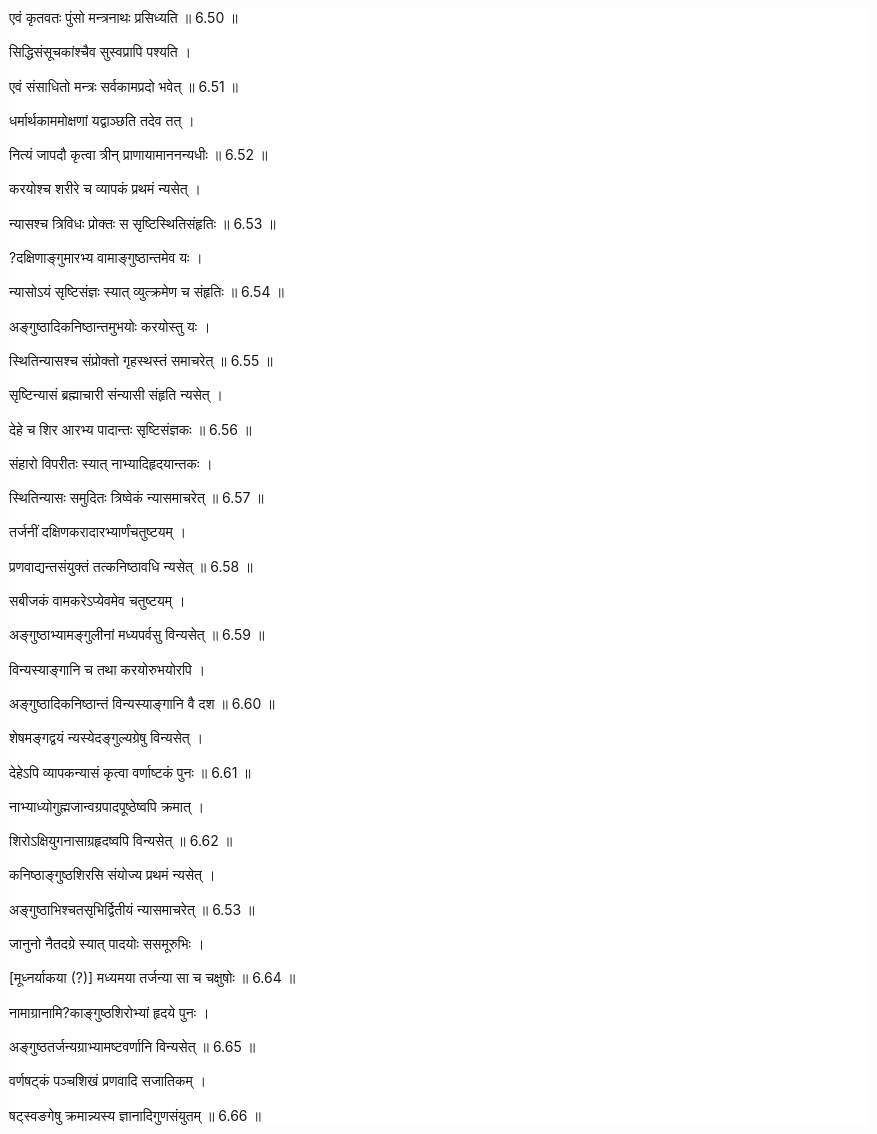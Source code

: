  एवं कृतवतः पुंसो मन्त्रनाथः प्रसिध्यति ॥ 6.50 ॥

 सिद्धिसंसूचकांश्चैव सुस्वप्रापि पश्यति ।

 एवं संसाधितो मन्त्रः सर्वकामप्रदो भवेत् ॥ 6.51 ॥

 धर्मार्थकाममोक्षणां यद्वाञ्छति तदेव तत् ।

 नित्यं जापदौ कृत्वा त्रीन् प्राणायामाननन्यधीः ॥ 6.52 ॥

 करयोश्च शरीरे च व्यापकं प्रथमं न्यसेत् ।

 न्यासश्च त्रिविधः प्रोक्तः स सृष्टिस्थितिसंहृतिः ॥ 6.53 ॥

 ?दक्षिणाङ्गुमारभ्य वामाङ्गुष्ठान्तमेव यः ।

 न्यासोऽयं सृष्टिसंज्ञः स्यात् व्युत्क्रमेण च संहृतिः ॥ 6.54 ॥

 अङ्गुष्ठादिकनिष्ठान्तमुभयोः करयोस्तु यः ।

 स्थितिन्यासश्च संप्रोक्तो गृहस्थस्तं समाचरेत् ॥ 6.55 ॥

 सृष्टिन्यासं ब्रह्माचारी संन्यासी संहृति न्यसेत् ।

 देहे च शिर आरभ्य पादान्तः सृष्टिसंज्ञकः ॥ 6.56 ॥

 संहारो विपरीतः स्यात् नाभ्यादिहृदयान्तकः ।

 स्थितिन्यासः समुदितः त्रिष्वेकं न्यासमाचरेत् ॥ 6.57 ॥

 तर्जनीं दक्षिणकरादारभ्यार्णंचतुष्टयम् ।

 प्रणवाद्यन्तसंयुक्तं तत्कनिष्ठावधि न्यसेत् ॥ 6.58 ॥

 सबीजकं वामकरेऽप्येवमेव चतुष्टयम् ।

 अङ्गुष्ठाभ्यामङ्गुलीनां मध्यपर्वसु विन्यसेत् ॥ 6.59 ॥

 विन्यस्याङ्गानि च तथा करयोरुभयोरपि ।

 अङ्गुष्ठादिकनिष्ठान्तं विन्यस्याङ्गानि वै दश ॥ 6.60 ॥

 शेषमङ्गद्वयं न्यस्येदङ्गुल्यग्रेषु विन्यसेत् ।

 देहेऽपि व्यापकन्यासं कृत्वा वर्णाष्टकं पुनः ॥ 6.61 ॥

 नाभ्याध्योगुह्मजान्वग्रपादपूष्ठेष्वपि क्रमात् ।

 शिरोऽक्षियुगनासाग्रहृदष्वपि विन्यसेत् ॥ 6.62 ॥

 कनिष्ठाङ्गुष्ठशिरसि संयोज्य प्रथमं न्यसेत् ।

 अङ्गुष्ठाभिश्चतसृभिर्द्वितीयं न्यासमाचरेत् ॥ 6.53 ॥

 जानुनो नैतदग्रे स्यात् पादयोः ससमूरुभिः ।

 \[मूध्नर्याकया (?)\] मध्यमया तर्जन्या सा च चक्षुषोः ॥ 6.64 ॥

 नामाग्रानामि?काङ्गुष्ठशिरोभ्यां हृदये पुनः ।

 अङ्गुष्ठतर्जन्यग्राभ्यामष्टवर्णानि विन्यसेत् ॥ 6.65 ॥

 वर्णषट्कं पञ्चशिखं प्रणवादि सजातिकम् ।

 षट्स्वङगेषु क्रमान्न्यस्य ज्ञानादिगुणसंयुतम् ॥ 6.66 ॥


[^1]: ?
[^2]: किंयोनिर्वा किमाचारः
[^3]: ?
[^4]: हे ?
[^5]: द्यात् ?
[^6]: व ?
[^7]: डर्ण
[^8]: प्त ?
[^9]: म्रै ?
